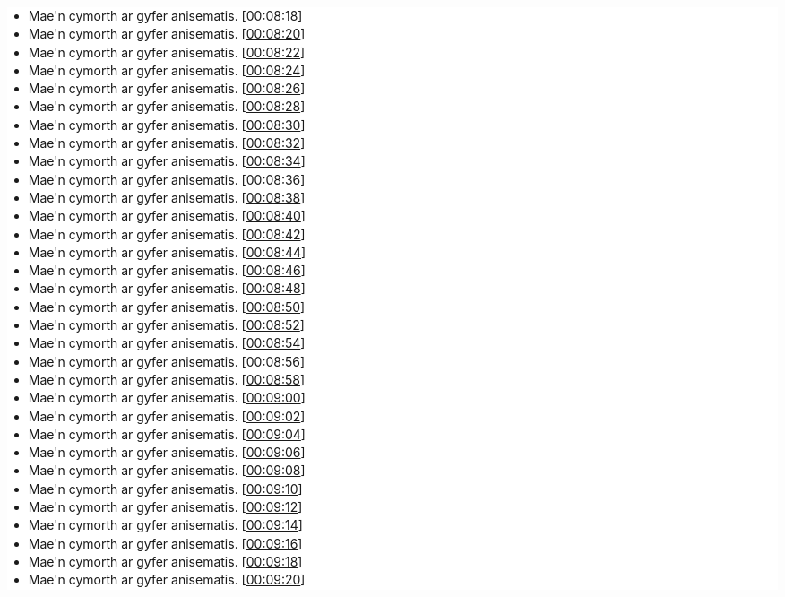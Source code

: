 *  Mae'n cymorth ar gyfer anisematis. [[00:08:18](https://www.youtube.com/watch?v=CjTC-6saWSQ&t=498.96s)]
*  Mae'n cymorth ar gyfer anisematis. [[00:08:20](https://www.youtube.com/watch?v=CjTC-6saWSQ&t=500.96s)]
*  Mae'n cymorth ar gyfer anisematis. [[00:08:22](https://www.youtube.com/watch?v=CjTC-6saWSQ&t=502.96s)]
*  Mae'n cymorth ar gyfer anisematis. [[00:08:24](https://www.youtube.com/watch?v=CjTC-6saWSQ&t=504.96s)]
*  Mae'n cymorth ar gyfer anisematis. [[00:08:26](https://www.youtube.com/watch?v=CjTC-6saWSQ&t=506.96s)]
*  Mae'n cymorth ar gyfer anisematis. [[00:08:28](https://www.youtube.com/watch?v=CjTC-6saWSQ&t=508.96s)]
*  Mae'n cymorth ar gyfer anisematis. [[00:08:30](https://www.youtube.com/watch?v=CjTC-6saWSQ&t=510.96s)]
*  Mae'n cymorth ar gyfer anisematis. [[00:08:32](https://www.youtube.com/watch?v=CjTC-6saWSQ&t=512.96s)]
*  Mae'n cymorth ar gyfer anisematis. [[00:08:34](https://www.youtube.com/watch?v=CjTC-6saWSQ&t=514.96s)]
*  Mae'n cymorth ar gyfer anisematis. [[00:08:36](https://www.youtube.com/watch?v=CjTC-6saWSQ&t=516.96s)]
*  Mae'n cymorth ar gyfer anisematis. [[00:08:38](https://www.youtube.com/watch?v=CjTC-6saWSQ&t=518.96s)]
*  Mae'n cymorth ar gyfer anisematis. [[00:08:40](https://www.youtube.com/watch?v=CjTC-6saWSQ&t=520.96s)]
*  Mae'n cymorth ar gyfer anisematis. [[00:08:42](https://www.youtube.com/watch?v=CjTC-6saWSQ&t=522.96s)]
*  Mae'n cymorth ar gyfer anisematis. [[00:08:44](https://www.youtube.com/watch?v=CjTC-6saWSQ&t=524.96s)]
*  Mae'n cymorth ar gyfer anisematis. [[00:08:46](https://www.youtube.com/watch?v=CjTC-6saWSQ&t=526.96s)]
*  Mae'n cymorth ar gyfer anisematis. [[00:08:48](https://www.youtube.com/watch?v=CjTC-6saWSQ&t=528.96s)]
*  Mae'n cymorth ar gyfer anisematis. [[00:08:50](https://www.youtube.com/watch?v=CjTC-6saWSQ&t=530.96s)]
*  Mae'n cymorth ar gyfer anisematis. [[00:08:52](https://www.youtube.com/watch?v=CjTC-6saWSQ&t=532.96s)]
*  Mae'n cymorth ar gyfer anisematis. [[00:08:54](https://www.youtube.com/watch?v=CjTC-6saWSQ&t=534.96s)]
*  Mae'n cymorth ar gyfer anisematis. [[00:08:56](https://www.youtube.com/watch?v=CjTC-6saWSQ&t=536.96s)]
*  Mae'n cymorth ar gyfer anisematis. [[00:08:58](https://www.youtube.com/watch?v=CjTC-6saWSQ&t=538.96s)]
*  Mae'n cymorth ar gyfer anisematis. [[00:09:00](https://www.youtube.com/watch?v=CjTC-6saWSQ&t=540.96s)]
*  Mae'n cymorth ar gyfer anisematis. [[00:09:02](https://www.youtube.com/watch?v=CjTC-6saWSQ&t=542.96s)]
*  Mae'n cymorth ar gyfer anisematis. [[00:09:04](https://www.youtube.com/watch?v=CjTC-6saWSQ&t=544.96s)]
*  Mae'n cymorth ar gyfer anisematis. [[00:09:06](https://www.youtube.com/watch?v=CjTC-6saWSQ&t=546.96s)]
*  Mae'n cymorth ar gyfer anisematis. [[00:09:08](https://www.youtube.com/watch?v=CjTC-6saWSQ&t=548.96s)]
*  Mae'n cymorth ar gyfer anisematis. [[00:09:10](https://www.youtube.com/watch?v=CjTC-6saWSQ&t=550.96s)]
*  Mae'n cymorth ar gyfer anisematis. [[00:09:12](https://www.youtube.com/watch?v=CjTC-6saWSQ&t=552.96s)]
*  Mae'n cymorth ar gyfer anisematis. [[00:09:14](https://www.youtube.com/watch?v=CjTC-6saWSQ&t=554.96s)]
*  Mae'n cymorth ar gyfer anisematis. [[00:09:16](https://www.youtube.com/watch?v=CjTC-6saWSQ&t=556.96s)]
*  Mae'n cymorth ar gyfer anisematis. [[00:09:18](https://www.youtube.com/watch?v=CjTC-6saWSQ&t=558.96s)]
*  Mae'n cymorth ar gyfer anisematis. [[00:09:20](https://www.youtube.com/watch?v=CjTC-6saWSQ&t=560.96s)]